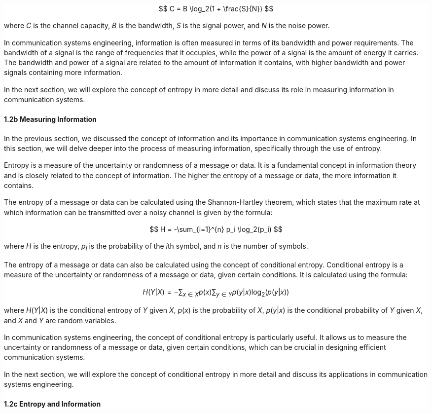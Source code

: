 $$
C = B \log_2(1 + \frac{S}{N})
$$

where $C$ is the channel capacity, $B$ is the bandwidth, $S$ is the signal power, and $N$ is the noise power.

In communication systems engineering, information is often measured in terms of its bandwidth and power requirements. The bandwidth of a signal is the range of frequencies that it occupies, while the power of a signal is the amount of energy it carries. The bandwidth and power of a signal are related to the amount of information it contains, with higher bandwidth and power signals containing more information.

In the next section, we will explore the concept of entropy in more detail and discuss its role in measuring information in communication systems.

#### 1.2b Measuring Information

In the previous section, we discussed the concept of information and its importance in communication systems engineering. In this section, we will delve deeper into the process of measuring information, specifically through the use of entropy.

Entropy is a measure of the uncertainty or randomness of a message or data. It is a fundamental concept in information theory and is closely related to the concept of information. The higher the entropy of a message or data, the more information it contains.

The entropy of a message or data can be calculated using the Shannon-Hartley theorem, which states that the maximum rate at which information can be transmitted over a noisy channel is given by the formula:

$$
H = -\sum_{i=1}^{n} p_i \log_2(p_i)
$$

where $H$ is the entropy, $p_i$ is the probability of the $i$th symbol, and $n$ is the number of symbols.

The entropy of a message or data can also be calculated using the concept of conditional entropy. Conditional entropy is a measure of the uncertainty or randomness of a message or data, given certain conditions. It is calculated using the formula:

$$
H(Y|X) = -\sum_{x\in X}p(x)\sum_{y\in Y}p(y|x)\log_2(p(y|x))
$$

where $H(Y|X)$ is the conditional entropy of $Y$ given $X$, $p(x)$ is the probability of $X$, $p(y|x)$ is the conditional probability of $Y$ given $X$, and $X$ and $Y$ are random variables.

In communication systems engineering, the concept of conditional entropy is particularly useful. It allows us to measure the uncertainty or randomness of a message or data, given certain conditions, which can be crucial in designing efficient communication systems.

In the next section, we will explore the concept of conditional entropy in more detail and discuss its applications in communication systems engineering.

#### 1.2c Entropy and Information
